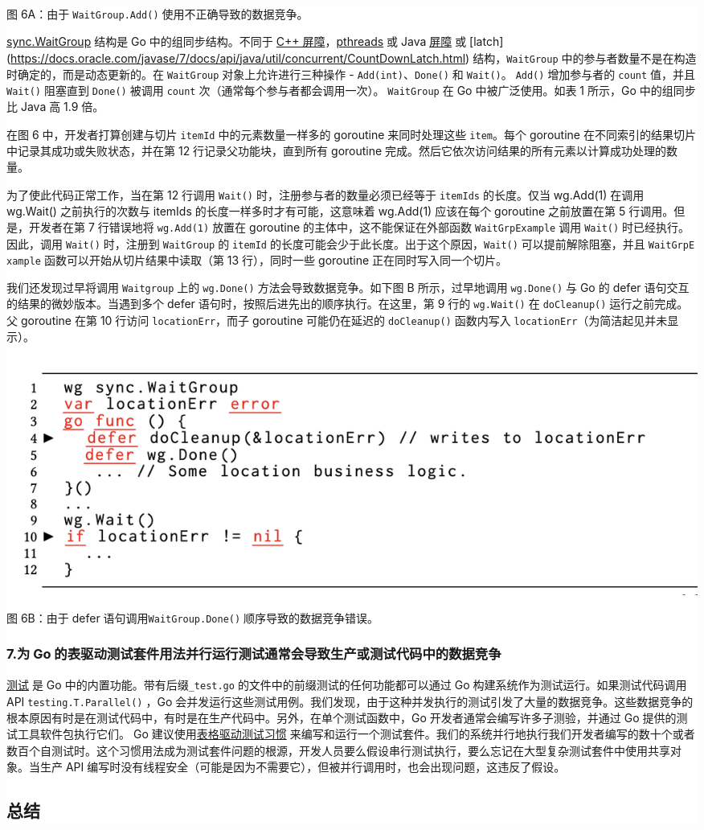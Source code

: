 图 6A：由于 `WaitGroup.Add()` 使用不正确导致的数据竞争。

[sync.WaitGroup](https://pkg.go.dev/sync#WaitGroup) 结构是 Go 中的组同步结构。不同于 [C++ 屏障](https://en.cppreference.com/w/cpp/thread/barrier)，[pthreads](https://pubs.opengroup.org/onlinepubs/009696899/functions/pthread_barrier_init.html) 或 Java [屏障](https://docs.oracle.com/javase/7/docs/api/java/util/concurrent/CyclicBarrier.html) 或 [latch]
(<https://docs.oracle.com/javase/7/docs/api/java/util/concurrent/CountDownLatch.html>) 结构，`WaitGroup` 中的参与者数量不是在构造时确定的，而是动态更新的。在 `WaitGroup` 对象上允许进行三种操作 - `Add(int)`、`Done()` 和 `Wait()`。 `Add()` 增加参与者的 `count` 值，并且 `Wait()` 阻塞直到 `Done()` 被调用 `count` 次（通常每个参与者都会调用一次）。 `WaitGroup` 在 Go 中被广泛使用。如表 1 所示，Go 中的组同步比 Java 高 1.9 倍。

在图 6 中，开发者打算创建与切片 `itemId` 中的元素数量一样多的 goroutine 来同时处理这些 `item`。每个 goroutine 在不同索引的结果切片中记录其成功或失败状态，并在第 12 行记录父功能块，直到所有 goroutine 完成。然后它依次访问结果的所有元素以计算成功处理的数量。

为了使此代码正常工作，当在第 12 行调用 `Wait()` 时，注册参与者的数量必须已经等于 `itemIds` 的长度。仅当 wg.Add(1) 在调用 wg.Wait() 之前执行的次数与 itemIds 的长度一样多时才有可能，这意味着 wg.Add(1) 应该在每个 goroutine 之前放置在第 5 行调用。但是，开发者在第 7 行错误地将 `wg.Add(1)` 放置在 goroutine 的主体中，这不能保证在外部函数 `WaitGrpExample` 调用 `Wait()` 时已经执行。因此，调用 `Wait()` 时，注册到 `WaitGroup` 的 `itemId` 的长度可能会少于此长度。出于这个原因，`Wait()` 可以提前解除阻塞，并且 `WaitGrpExample` 函数可以开始从切片结果中读取（第 13 行），同时一些 goroutine 正在同时写入同一个切片。

我们还发现过早将调用 `Waitgroup` 上的 `wg.Done()` 方法会导致数据竞争。如下图 B 所示，过早地调用 `wg.Done()` 与 Go 的 defer 语句交互的结果的微妙版本。当遇到多个 defer 语句时，按照后进先出的顺序执行。在这里，第 9 行的 `wg.Wait()` 在 `doCleanup()` 运行之前完成。父 goroutine 在第 10 行访问 `locationErr`，而子 goroutine 可能仍在延迟的 `doCleanup()` 函数内写入 `locationErr`（为简洁起见并未显示）。

![data race duce to defer statement ordering leading to incrrect warit group done](../static/images/2022/w24_data_race_patterns_in_go/Figure6b.png)

图 6B：由于 defer 语句调用`WaitGroup.Done()` 顺序导致的数据竞争错误。

### 7.为 Go 的表驱动测试套件用法并行运行测试通常会导致生产或测试代码中的数据竞争

[测试](https://pkg.go.dev/testing) 是 Go 中的内置功能。带有后缀`_test.go` 的文件中的前缀测试的任何功能都可以通过 Go 构建系统作为测试运行。如果测试代码调用 API `testing.T.Parallel()` ，Go 会并发运行这些测试用例。我们发现，由于这种并发执行的测试引发了大量的数据竞争。这些数据竞争的根本原因有时是在测试代码中，有时是在生产代码中。另外，在单个测试函数中，Go
开发者通常会编写许多子测验，并通过 Go 提供的测试工具软件包执行它们。 Go
建议使用[表格驱动测试习惯](https://dave.cheney.net/2019/05/07/prefer-table-driven-tests)
来编写和运行一个测试套件。我们的系统并行地执行我们开发者编写的数十个或者数百个自测试时。这个习惯用法成为测试套件问题的根源，开发人员要么假设串行测试执行，要么忘记在大型复杂测试套件中使用共享对象。当生产 API 编写时没有线程安全（可能是因为不需要它），但被并行调用时，也会出现问题，这违反了假设。

## 总结

